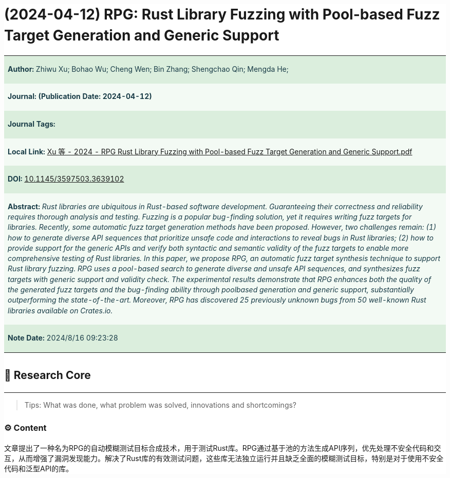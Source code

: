 # (2024-04-12) RPG: Rust Library Fuzzing with Pool-based Fuzz Target Generation and Generic Support

<table><tbody><tr><td style="background-color: rgb(219, 238, 221);"><p><strong><span style="color: rgb(25, 60, 71)"><span style="background-color: rgb(219, 238, 221)">Author:</span></span></strong><span style="color: rgb(25, 60, 71)"><span style="background-color: rgb(219, 238, 221)"> Zhiwu Xu; Bohao Wu; Cheng Wen; Bin Zhang; Shengchao Qin; Mengda He;</span></span></p></td></tr><tr><td style="background-color: rgb(243, 250, 244);"><p><strong><span style="color: rgb(25, 60, 71)"><span style="background-color: rgb(243, 250, 244)">Journal: (Publication Date: 2024-04-12)</span></span></strong></p></td></tr><tr><td style="background-color: rgb(219, 238, 221);"><p><strong><span style="color: rgb(25, 60, 71)"><span style="background-color: rgb(219, 238, 221)">Journal Tags:</span></span></strong></p></td></tr><tr><td style="background-color: rgb(243, 250, 244);"><p><strong><span style="color: rgb(25, 60, 71)"><span style="background-color: rgb(243, 250, 244)">Local Link: </span></span></strong><span style="color: rgb(25, 60, 71)"><span style="background-color: rgb(243, 250, 244)"><a href="zotero://open-pdf/0_3978GNSK" rel="noopener noreferrer nofollow">Xu 等 - 2024 - RPG Rust Library Fuzzing with Pool-based Fuzz Target Generation and Generic Support.pdf</a></span></span></p></td></tr><tr><td style="background-color: rgb(219, 238, 221);"><p><strong><span style="color: rgb(25, 60, 71)"><span style="background-color: rgb(219, 238, 221)">DOI: </span></span></strong><span style="color: rgb(25, 60, 71)"><span style="background-color: rgb(219, 238, 221)"><a href="https://doi.org/10.1145/3597503.3639102" rel="noopener noreferrer nofollow">10.1145/3597503.3639102</a></span></span></p></td></tr><tr><td style="background-color: rgb(243, 250, 244);"><p><strong><span style="color: rgb(25, 60, 71)"><span style="background-color: rgb(243, 250, 244)">Abstract: </span></span></strong><em><span style="color: rgb(25, 60, 71)"><span style="background-color: rgb(243, 250, 244)">Rust libraries are ubiquitous in Rust-based software development. Guaranteeing their correctness and reliability requires thorough analysis and testing. Fuzzing is a popular bug-finding solution, yet it requires writing fuzz targets for libraries. Recently, some automatic fuzz target generation methods have been proposed. However, two challenges remain: (1) how to generate diverse API sequences that prioritize unsafe code and interactions to reveal bugs in Rust libraries; (2) how to provide support for the generic APIs and verify both syntactic and semantic validity of the fuzz targets to enable more comprehensive testing of Rust libraries. In this paper, we propose RPG, an automatic fuzz target synthesis technique to support Rust library fuzzing. RPG uses a pool-based search to generate diverse and unsafe API sequences, and synthesizes fuzz targets with generic support and validity check. The experimental results demonstrate that RPG enhances both the quality of the generated fuzz targets and the bug-finding ability through poolbased generation and generic support, substantially outperforming the state-of-the-art. Moreover, RPG has discovered 25 previously unknown bugs from 50 well-known Rust libraries available on Crates.io.</span></span></em></p></td></tr><tr><td style="background-color: rgb(219, 238, 221);"><p><strong><span style="color: rgb(25, 60, 71)"><span style="background-color: rgb(219, 238, 221)">Note Date: </span></span></strong><span style="color: rgb(25, 60, 71)"><span style="background-color: rgb(219, 238, 221)">2024/8/16 09:23:28</span></span></p></td></tr></tbody></table>

## 📜 Research Core

* * *

> Tips: What was done, what problem was solved, innovations and shortcomings?

### ⚙️ Content

文章提出了一种名为RPG的自动模糊测试目标合成技术，用于测试Rust库。RPG通过基于池的方法生成API序列，优先处理不安全代码和交互，从而增强了漏洞发现能力。解决了Rust库的有效测试问题，这些库无法独立运行并且缺乏全面的模糊测试目标，特别是对于使用不安全代码和泛型API的库。
